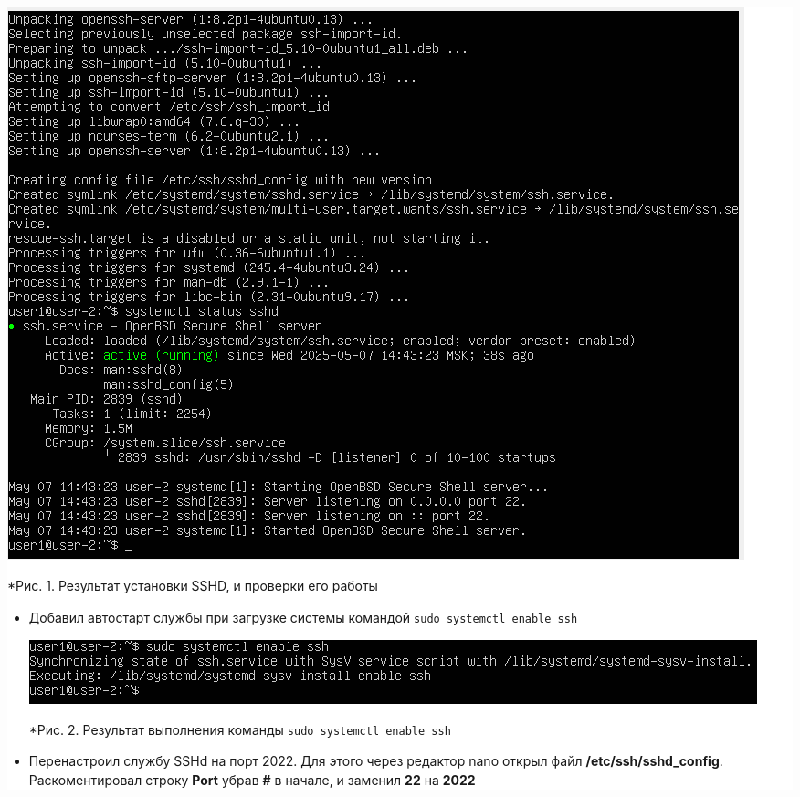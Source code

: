   ![](Screenshot_8-1.png)

  *Рис. 1. Результат установки SSHD, и проверки его работы

- Добавил автостарт службы при загрузке системы командой `sudo systemctl enable ssh`

  ![](Screenshot_8-2.png)

  *Рис. 2. Результат выполнения команды `sudo systemctl enable ssh`

- Перенастроил службу SSHd на порт 2022. Для этого через редактор nano открыл файл **/etc/ssh/sshd_config**. Раскоментировал строку **Port** убрав **#** в начале, и заменил **22** на **2022**

